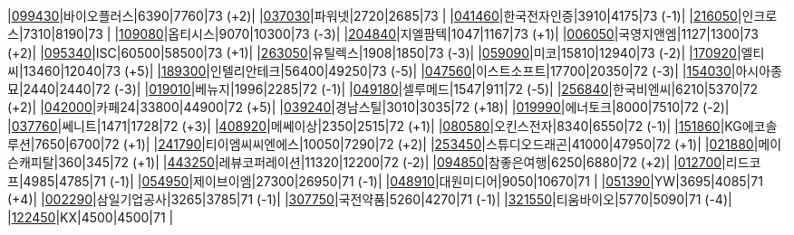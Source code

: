 |[099430](https://finance.daum.net/quotes/A099430)|바이오플러스|6390|7760|73 (+2)|
|[037030](https://finance.daum.net/quotes/A037030)|파워넷|2720|2685|73 |
|[041460](https://finance.daum.net/quotes/A041460)|한국전자인증|3910|4175|73 (-1)|
|[216050](https://finance.daum.net/quotes/A216050)|인크로스|7310|8190|73 |
|[109080](https://finance.daum.net/quotes/A109080)|옵티시스|9070|10300|73 (-3)|
|[204840](https://finance.daum.net/quotes/A204840)|지엘팜텍|1047|1167|73 (+1)|
|[006050](https://finance.daum.net/quotes/A006050)|국영지앤엠|1127|1300|73 (+2)|
|[095340](https://finance.daum.net/quotes/A095340)|ISC|60500|58500|73 (+1)|
|[263050](https://finance.daum.net/quotes/A263050)|유틸렉스|1908|1850|73 (-3)|
|[059090](https://finance.daum.net/quotes/A059090)|미코|15810|12940|73 (-2)|
|[170920](https://finance.daum.net/quotes/A170920)|엘티씨|13460|12040|73 (+5)|
|[189300](https://finance.daum.net/quotes/A189300)|인텔리안테크|56400|49250|73 (-5)|
|[047560](https://finance.daum.net/quotes/A047560)|이스트소프트|17700|20350|72 (-3)|
|[154030](https://finance.daum.net/quotes/A154030)|아시아종묘|2440|2440|72 (-3)|
|[019010](https://finance.daum.net/quotes/A019010)|베뉴지|1996|2285|72 (-1)|
|[049180](https://finance.daum.net/quotes/A049180)|셀루메드|1547|911|72 (-5)|
|[256840](https://finance.daum.net/quotes/A256840)|한국비엔씨|6210|5370|72 (+2)|
|[042000](https://finance.daum.net/quotes/A042000)|카페24|33800|44900|72 (+5)|
|[039240](https://finance.daum.net/quotes/A039240)|경남스틸|3010|3035|72 (+18)|
|[019990](https://finance.daum.net/quotes/A019990)|에너토크|8000|7510|72 (-2)|
|[037760](https://finance.daum.net/quotes/A037760)|쎄니트|1471|1728|72 (+3)|
|[408920](https://finance.daum.net/quotes/A408920)|메쎄이상|2350|2515|72 (+1)|
|[080580](https://finance.daum.net/quotes/A080580)|오킨스전자|8340|6550|72 (-1)|
|[151860](https://finance.daum.net/quotes/A151860)|KG에코솔루션|7650|6700|72 (+1)|
|[241790](https://finance.daum.net/quotes/A241790)|티이엠씨씨엔에스|10050|7290|72 (+2)|
|[253450](https://finance.daum.net/quotes/A253450)|스튜디오드래곤|41000|47950|72 (+1)|
|[021880](https://finance.daum.net/quotes/A021880)|메이슨캐피탈|360|345|72 (+1)|
|[443250](https://finance.daum.net/quotes/A443250)|레뷰코퍼레이션|11320|12200|72 (-2)|
|[094850](https://finance.daum.net/quotes/A094850)|참좋은여행|6250|6880|72 (+2)|
|[012700](https://finance.daum.net/quotes/A012700)|리드코프|4985|4785|71 (-1)|
|[054950](https://finance.daum.net/quotes/A054950)|제이브이엠|27300|26950|71 (-1)|
|[048910](https://finance.daum.net/quotes/A048910)|대원미디어|9050|10670|71 |
|[051390](https://finance.daum.net/quotes/A051390)|YW|3695|4085|71 (+4)|
|[002290](https://finance.daum.net/quotes/A002290)|삼일기업공사|3265|3785|71 (-1)|
|[307750](https://finance.daum.net/quotes/A307750)|국전약품|5260|4270|71 (-1)|
|[321550](https://finance.daum.net/quotes/A321550)|티움바이오|5770|5090|71 (-4)|
|[122450](https://finance.daum.net/quotes/A122450)|KX|4500|4500|71 |
